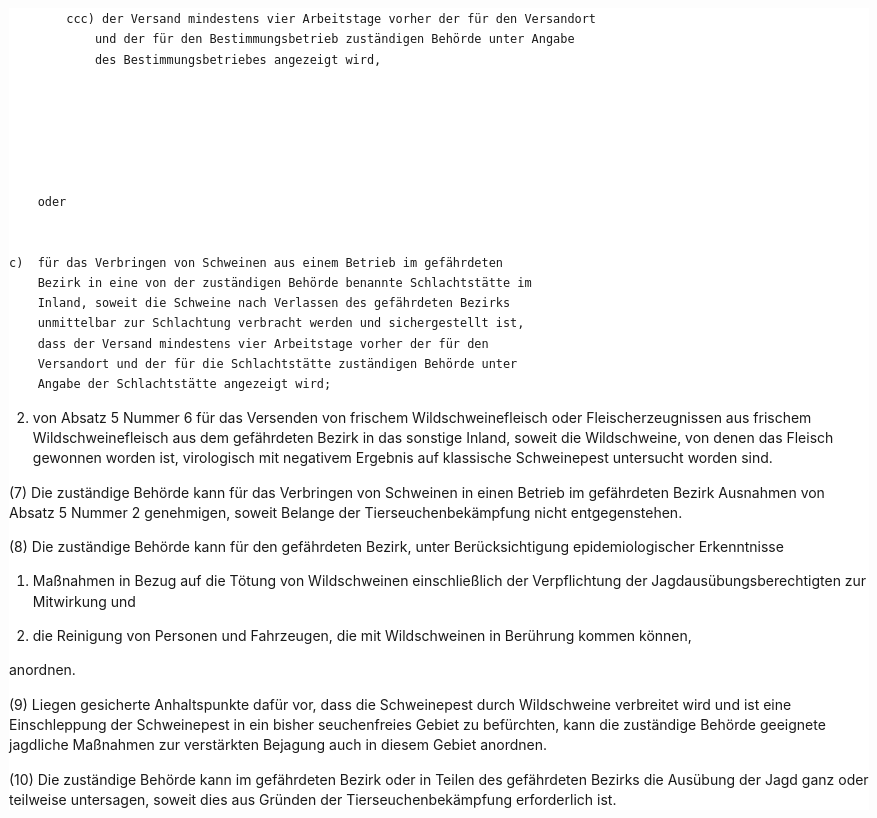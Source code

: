 
            ccc) der Versand mindestens vier Arbeitstage vorher der für den Versandort
                und der für den Bestimmungsbetrieb zuständigen Behörde unter Angabe
                des Bestimmungsbetriebes angezeigt wird,






        oder


    c)  für das Verbringen von Schweinen aus einem Betrieb im gefährdeten
        Bezirk in eine von der zuständigen Behörde benannte Schlachtstätte im
        Inland, soweit die Schweine nach Verlassen des gefährdeten Bezirks
        unmittelbar zur Schlachtung verbracht werden und sichergestellt ist,
        dass der Versand mindestens vier Arbeitstage vorher der für den
        Versandort und der für die Schlachtstätte zuständigen Behörde unter
        Angabe der Schlachtstätte angezeigt wird;





2.  von Absatz 5 Nummer 6 für das Versenden von frischem
    Wildschweinefleisch oder Fleischerzeugnissen aus frischem
    Wildschweinefleisch aus dem gefährdeten Bezirk in das sonstige Inland,
    soweit die Wildschweine, von denen das Fleisch gewonnen worden ist,
    virologisch mit negativem Ergebnis auf klassische Schweinepest
    untersucht worden sind.




(7) Die zuständige Behörde kann für das Verbringen von Schweinen in
einen Betrieb im gefährdeten Bezirk Ausnahmen von Absatz 5 Nummer 2
genehmigen, soweit Belange der Tierseuchenbekämpfung nicht
entgegenstehen.

(8) Die zuständige Behörde kann für den gefährdeten Bezirk, unter
Berücksichtigung epidemiologischer Erkenntnisse

1.  Maßnahmen in Bezug auf die Tötung von Wildschweinen einschließlich der
    Verpflichtung der Jagdausübungsberechtigten zur Mitwirkung und


2.  die Reinigung von Personen und Fahrzeugen, die mit Wildschweinen in
    Berührung kommen können,



anordnen.

(9) Liegen gesicherte Anhaltspunkte dafür vor, dass die Schweinepest
durch Wildschweine verbreitet wird und ist eine Einschleppung der
Schweinepest in ein bisher seuchenfreies Gebiet zu befürchten, kann
die zuständige Behörde geeignete jagdliche Maßnahmen zur verstärkten
Bejagung auch in diesem Gebiet anordnen.

(10) Die zuständige Behörde kann im gefährdeten Bezirk oder in Teilen
des gefährdeten Bezirks die Ausübung der Jagd ganz oder teilweise
untersagen, soweit dies aus Gründen der Tierseuchenbekämpfung
erforderlich ist.
